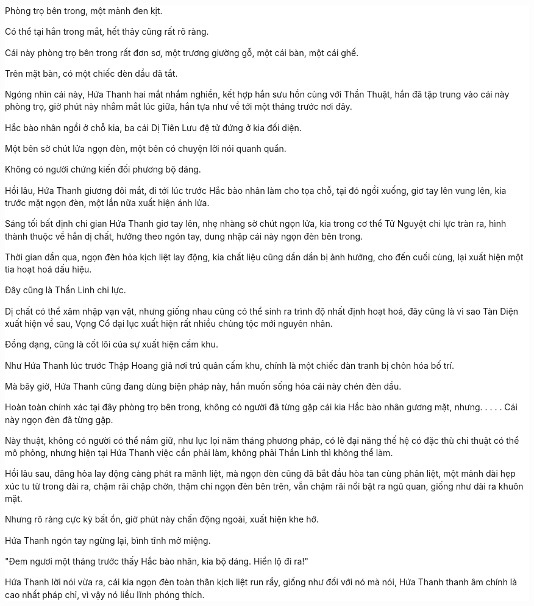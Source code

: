 Phòng trọ bên trong, một mảnh đen kịt.

Có thể tại hắn trong mắt, hết thảy cũng rất rõ ràng.

Cái này phòng trọ bên trong rất đơn sơ, một trương giường gỗ, một cái bàn, một cái ghế.

Trên mặt bàn, có một chiếc đèn dầu đã tắt.

Ngóng nhìn cái này, Hứa Thanh hai mắt nhắm nghiền, kết hợp hắn sưu hồn cùng với Thần Thuật, hắn đã tập trung vào cái này phòng trọ, giờ phút này nhắm mắt lúc giữa, hắn tựa như về tới một tháng trước nơi đây.

Hắc bào nhân ngồi ở chỗ kia, ba cái Dị Tiên Lưu đệ tử đứng ở kia đối diện.

Một bên sờ chút lửa ngọn đèn, một bên có chuyện lời nói quanh quẩn.

Không có người chứng kiến đối phương bộ dáng.

Hồi lâu, Hứa Thanh giương đôi mắt, đi tới lúc trước Hắc bào nhân làm cho tọa chỗ, tại đó ngồi xuống, giơ tay lên vung lên, kia trước mặt ngọn đèn, một lần nữa xuất hiện ánh lửa.

Sáng tối bất định chi gian Hứa Thanh giơ tay lên, nhẹ nhàng sờ chút ngọn lửa, kia trong cơ thể Tử Nguyệt chi lực tràn ra, hình thành thuộc về hắn dị chất, hướng theo ngón tay, dung nhập cái này ngọn đèn bên trong.

Thời gian dần qua, ngọn đèn hỏa kịch liệt lay động, kia chất liệu cũng dần dần bị ảnh hưởng, cho đến cuối cùng, lại xuất hiện một tia hoạt hoá dấu hiệu.

Đây cũng là Thần Linh chi lực.

Dị chất có thể xâm nhập vạn vật, nhưng giống nhau cũng có thể sinh ra trình độ nhất định hoạt hoá, đây cũng là vì sao Tàn Diện xuất hiện về sau, Vọng Cổ đại lục xuất hiện rất nhiều chủng tộc mới nguyên nhân.

Đồng dạng, cũng là cốt lõi của sự xuất hiện cấm khu.

Như Hứa Thanh lúc trước Thập Hoang giả nơi trú quân cấm khu, chính là một chiếc đàn tranh bị chôn hóa bố trí.

Mà bây giờ, Hứa Thanh cũng đang dùng biện pháp này, hắn muốn sống hóa cái này chén đèn dầu.

Hoàn toàn chính xác tại đây phòng trọ bên trong, không có người đã từng gặp cái kia Hắc bào nhân gương mặt, nhưng. . . . . Cái này ngọn đèn đã từng gặp.

Này thuật, không có người có thể nắm giữ, như lục lọi năm tháng phương pháp, có lẽ đại năng thế hệ có đặc thù chi thuật có thể mô phỏng, nhưng hiện tại Hứa Thanh việc cần phải làm, không phải Thần Linh thì không thể làm.

Hồi lâu sau, đăng hỏa lay động càng phát ra mãnh liệt, mà ngọn đèn cũng đã bắt đầu hòa tan cùng phân liệt, một mảnh dài hẹp xúc tu từ trong dài ra, chậm rãi chập chờn, thậm chí ngọn đèn bên trên, vẫn chậm rãi nổi bật ra ngũ quan, giống như dài ra khuôn mặt.

Nhưng rõ ràng cực kỳ bất ổn, giờ phút này chấn động ngoài, xuất hiện khe hở.

Hứa Thanh ngón tay ngừng lại, bình tĩnh mở miệng.

"Đem ngươi một tháng trước thấy Hắc bào nhân, kia bộ dáng. Hiển lộ đi ra!"

Hứa Thanh lời nói vừa ra, cái kia ngọn đèn toàn thân kịch liệt run rẩy, giống như đối với nó mà nói, Hứa Thanh thanh âm chính là cao nhất pháp chỉ, vì vậy nó liều lĩnh phóng thích.
